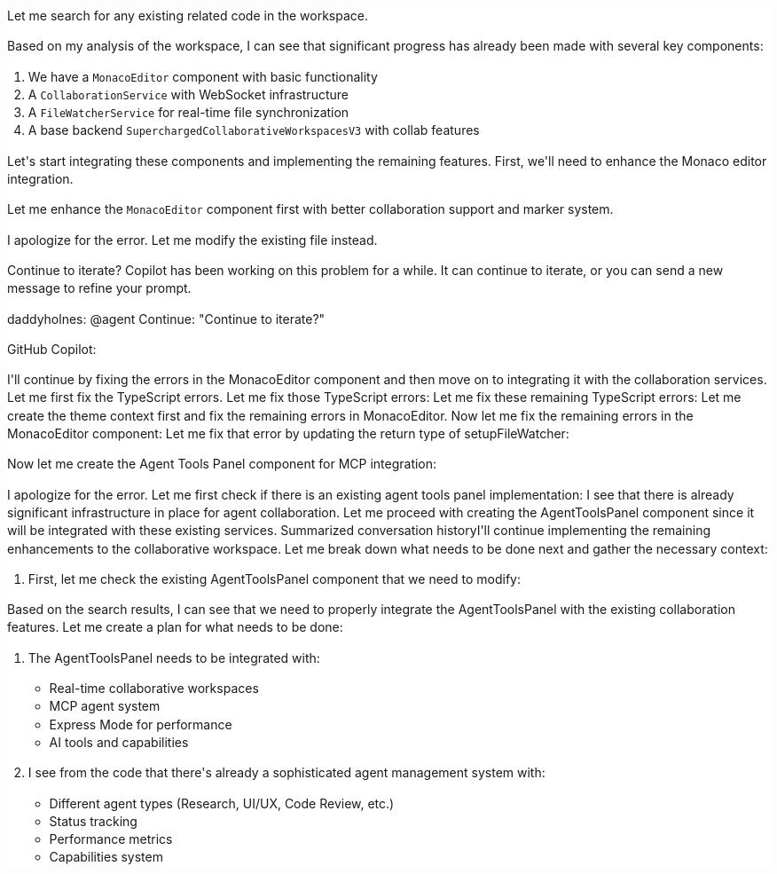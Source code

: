 Let me search for any existing related code in the workspace. 

Based on my analysis of the workspace, I can see that significant progress has already been made with several key components:

1. We have a `MonacoEditor` component with basic functionality
2. A `CollaborationService` with WebSocket infrastructure
3. A `FileWatcherService` for real-time file synchronization
4. A base backend `SuperchargedCollaborativeWorkspacesV3` with collab features

Let's start integrating these components and implementing the remaining features. First, we'll need to enhance the Monaco editor integration. 

Let me enhance the `MonacoEditor` component first with better collaboration support and marker system. 

I apologize for the error. Let me modify the existing file instead. 

Continue to iterate?
Copilot has been working on this problem for a while. It can continue to iterate, or you can send a new message to refine your prompt.

daddyholnes: @agent Continue: "Continue to iterate?"

GitHub Copilot: 

I'll continue by fixing the errors in the MonacoEditor component and then move on to integrating it with the collaboration services. Let me first fix the TypeScript errors. Let me fix those TypeScript errors: Let me fix these remaining TypeScript errors: Let me create the theme context first and fix the remaining errors in MonacoEditor. Now let me fix the remaining errors in the MonacoEditor component: Let me fix that error by updating the return type of setupFileWatcher: 

Now let me create the Agent Tools Panel component for MCP integration: 

I apologize for the error. Let me first check if there is an existing agent tools panel implementation: I see that there is already significant infrastructure in place for agent collaboration. Let me proceed with creating the AgentToolsPanel component since it will be integrated with these existing services. Summarized conversation historyI'll continue implementing the remaining enhancements to the collaborative workspace. Let me break down what needs to be done next and gather the necessary context:

1. First, let me check the existing AgentToolsPanel component that we need to modify: 

Based on the search results, I can see that we need to properly integrate the AgentToolsPanel with the existing collaboration features. Let me create a plan for what needs to be done:

1. The AgentToolsPanel needs to be integrated with:
   - Real-time collaborative workspaces
   - MCP agent system
   - Express Mode for performance
   - AI tools and capabilities

2. I see from the code that there's already a sophisticated agent management system with:
   - Different agent types (Research, UI/UX, Code Review, etc.)
   - Status tracking
   - Performance metrics
   - Capabilities system
